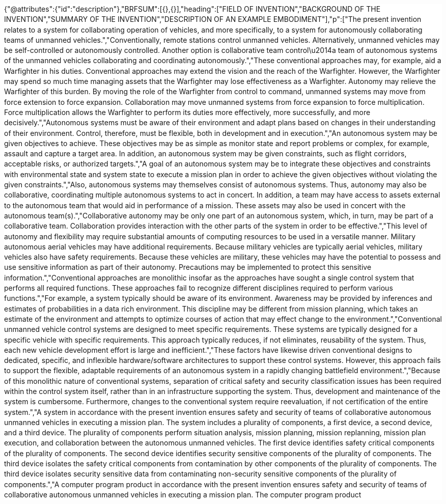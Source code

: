 {"@attributes":{"id":"description"},"BRFSUM":[{},{}],"heading":["FIELD OF INVENTION","BACKGROUND OF THE INVENTION","SUMMARY OF THE INVENTION","DESCRIPTION OF AN EXAMPLE EMBODIMENT"],"p":["The present invention relates to a system for collaborating operation of vehicles, and more specifically, to a system for autonomously collaborating teams of unmanned vehicles.","Conventionally, remote stations control unmanned vehicles. Alternatively, unmanned vehicles may be self-controlled or autonomously controlled. Another option is collaborative team control\u2014a team of autonomous systems of the unmanned vehicles collaborating and coordinating autonomously.","These conventional approaches may, for example, aid a Warfighter in his duties. Conventional approaches may extend the vision and the reach of the Warfighter. However, the Warfighter may spend so much time managing assets that the Warfighter may lose effectiveness as a Warfighter. Autonomy may relieve the Warfighter of this burden. By moving the role of the Warfighter from control to command, unmanned systems may move from force extension to force expansion. Collaboration may move unmanned systems from force expansion to force multiplication. Force multiplication allows the Warfighter to perform its duties more effectively, more successfully, and more decisively.","Autonomous systems must be aware of their environment and adapt plans based on changes in their understanding of their environment. Control, therefore, must be flexible, both in development and in execution.","An autonomous system may be given objectives to achieve. These objectives may be as simple as monitor state and report problems or complex, for example, assault and capture a target area. In addition, an autonomous system may be given constraints, such as flight corridors, acceptable risks, or authorized targets.","A goal of an autonomous system may be to integrate these objectives and constraints with environmental state and system state to execute a mission plan in order to achieve the given objectives without violating the given constraints.","Also, autonomous systems may themselves consist of autonomous systems. Thus, autonomy may also be collaborative, coordinating multiple autonomous systems to act in concert. In addition, a team may have access to assets external to the autonomous team that would aid in performance of a mission. These assets may also be used in concert with the autonomous team(s).","Collaborative autonomy may be only one part of an autonomous system, which, in turn, may be part of a collaborative team. Collaboration provides interaction with the other parts of the system in order to be effective.","This level of autonomy and flexibility may require substantial amounts of computing resources to be used in a versatile manner. Military autonomous aerial vehicles may have additional requirements. Because military vehicles are typically aerial vehicles, military vehicles also have safety requirements. Because these vehicles are military, these vehicles may have the potential to possess and use sensitive information as part of their autonomy. Precautions may be implemented to protect this sensitive information.","Conventional approaches are monolithic insofar as the approaches have sought a single control system that performs all required functions. These approaches fail to recognize different disciplines required to perform various functions.","For example, a system typically should be aware of its environment. Awareness may be provided by inferences and estimates of probabilities in a data rich environment. This discipline may be different from mission planning, which takes an estimate of the environment and attempts to optimize courses of action that may effect change to the environment.","Conventional unmanned vehicle control systems are designed to meet specific requirements. These systems are typically designed for a specific vehicle with specific requirements. This approach typically reduces, if not eliminates, reusability of the system. Thus, each new vehicle development effort is large and inefficient.","These factors have likewise driven conventional designs to dedicated, specific, and inflexible hardware\/software architectures to support these control systems. However, this approach fails to support the flexible, adaptable requirements of an autonomous system in a rapidly changing battlefield environment.","Because of this monolithic nature of conventional systems, separation of critical safety and security classification issues has been required within the control system itself, rather than in an infrastructure supporting the system. Thus, development and maintenance of the system is cumbersome. Furthermore, changes to the conventional system require reevaluation, if not certification of the entire system.","A system in accordance with the present invention ensures safety and security of teams of collaborative autonomous unmanned vehicles in executing a mission plan. The system includes a plurality of components, a first device, a second device, and a third device. The plurality of components perform situation analysis, mission planning, mission replanning, mission plan execution, and collaboration between the autonomous unmanned vehicles. The first device identifies safety critical components of the plurality of components. The second device identifies security sensitive components of the plurality of components. The third device isolates the safety critical components from contamination by other components of the plurality of components. The third device isolates security sensitive data from contaminating non-security sensitive components of the plurality of components.","A computer program product in accordance with the present invention ensures safety and security of teams of collaborative autonomous unmanned vehicles in executing a mission plan. The computer program product
